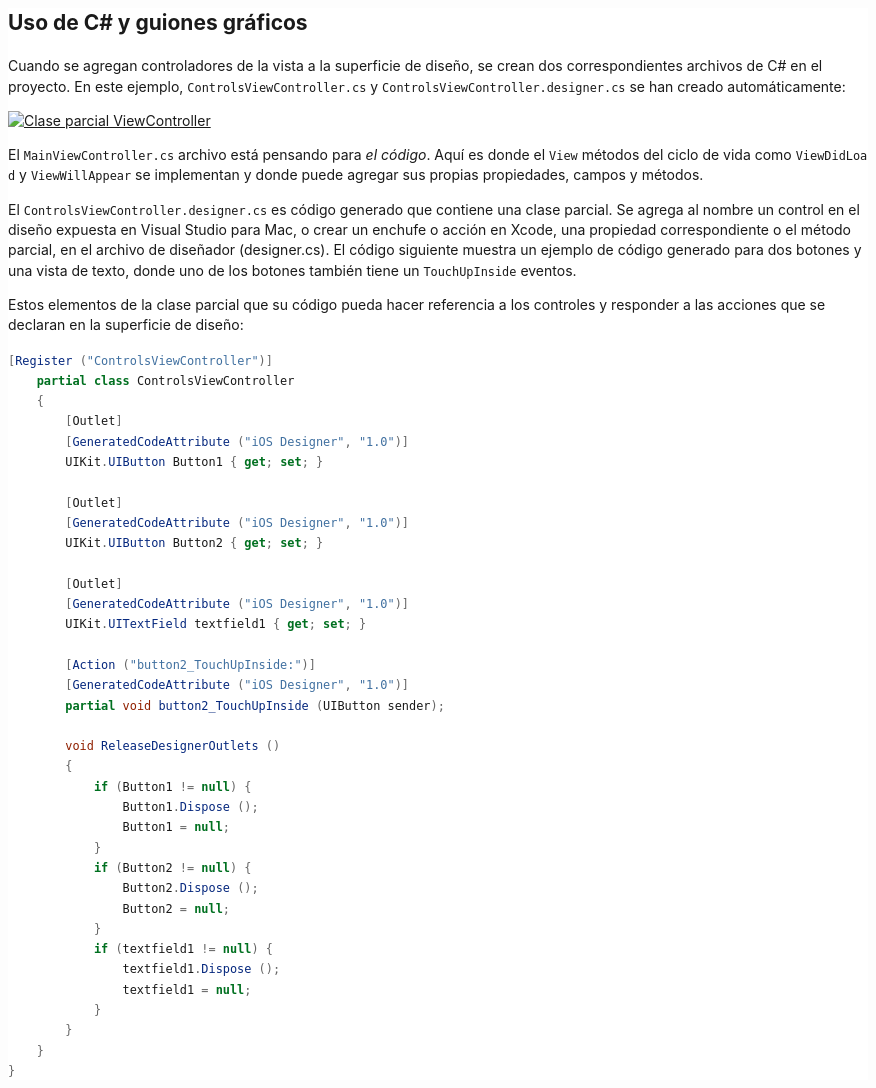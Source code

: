 <a name="partial_classes" />

## <a name="using-c-and-storyboards"></a>Uso de C# y guiones gráficos

Cuando se agregan controladores de la vista a la superficie de diseño, se crean dos correspondientes archivos de C# en el proyecto. En este ejemplo, `ControlsViewController.cs` y `ControlsViewController.designer.cs` se han creado automáticamente:

 [![](creating-ui-objects-images/image9b.png "Clase parcial ViewController")](creating-ui-objects-images/image9b.png#lightbox)

El `MainViewController.cs` archivo está pensando para *el código*. Aquí es donde el `View` métodos del ciclo de vida como `ViewDidLoad` y `ViewWillAppear` se implementan y donde puede agregar sus propias propiedades, campos y métodos.

El `ControlsViewController.designer.cs` es código generado que contiene una clase parcial. Se agrega al nombre un control en el diseño expuesta en Visual Studio para Mac, o crear un enchufe o acción en Xcode, una propiedad correspondiente o el método parcial, en el archivo de diseñador (designer.cs). El código siguiente muestra un ejemplo de código generado para dos botones y una vista de texto, donde uno de los botones también tiene un `TouchUpInside` eventos.

Estos elementos de la clase parcial que su código pueda hacer referencia a los controles y responder a las acciones que se declaran en la superficie de diseño:

```csharp
[Register ("ControlsViewController")]
    partial class ControlsViewController
    {
        [Outlet]
        [GeneratedCodeAttribute ("iOS Designer", "1.0")]
        UIKit.UIButton Button1 { get; set; }

        [Outlet]
        [GeneratedCodeAttribute ("iOS Designer", "1.0")]
        UIKit.UIButton Button2 { get; set; }

        [Outlet]
        [GeneratedCodeAttribute ("iOS Designer", "1.0")]
        UIKit.UITextField textfield1 { get; set; }

        [Action ("button2_TouchUpInside:")]
        [GeneratedCodeAttribute ("iOS Designer", "1.0")]
        partial void button2_TouchUpInside (UIButton sender);

        void ReleaseDesignerOutlets ()
        {
            if (Button1 != null) {
                Button1.Dispose ();
                Button1 = null;
            }
            if (Button2 != null) {
                Button2.Dispose ();
                Button2 = null;
            }
            if (textfield1 != null) {
                textfield1.Dispose ();
                textfield1 = null;
            }
        }
    }
}
```
